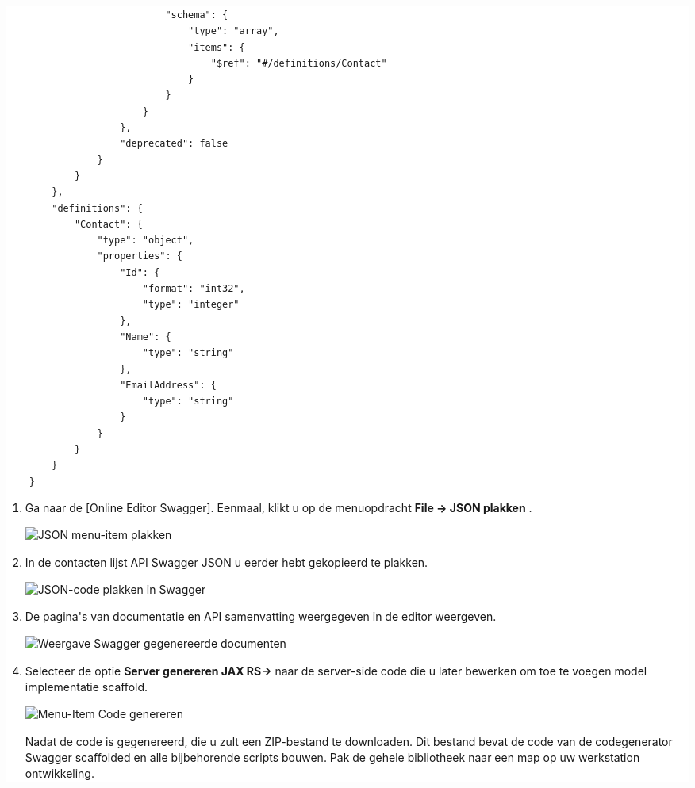                                 "schema": {
                                    "type": "array",
                                    "items": {
                                        "$ref": "#/definitions/Contact"
                                    }
                                }
                            }
                        },
                        "deprecated": false
                    }
                }
            },
            "definitions": {
                "Contact": {
                    "type": "object",
                    "properties": {
                        "Id": {
                            "format": "int32",
                            "type": "integer"
                        },
                        "Name": {
                            "type": "string"
                        },
                        "EmailAddress": {
                            "type": "string"
                        }
                    }
                }
            }
        }

1. Ga naar de [Online Editor Swagger]. Eenmaal, klikt u op de menuopdracht **File -> JSON plakken** .

    ![JSON menu-item plakken][paste-json]

1. In de contacten lijst API Swagger JSON u eerder hebt gekopieerd te plakken. 

    ![JSON-code plakken in Swagger][pasted-swagger]

1. De pagina's van documentatie en API samenvatting weergegeven in de editor weergeven. 

    ![Weergave Swagger gegenereerde documenten][view-swagger-generated-docs]

1. Selecteer de optie **Server genereren JAX RS->** naar de server-side code die u later bewerken om toe te voegen model implementatie scaffold. 

    ![Menu-Item Code genereren][generate-code-menu-item]

    Nadat de code is gegenereerd, die u zult een ZIP-bestand te downloaden. Dit bestand bevat de code van de codegenerator Swagger scaffolded en alle bijbehorende scripts bouwen. Pak de gehele bibliotheek naar een map op uw werkstation ontwikkeling. 


[App Service API CORS]: app-service-api-cors-consume-javascript.md
[Azure portal]: https://portal.azure.com/
[Document DB Java SDK]: ../documentdb/documentdb-java-application.md
[gratis proefversie]: https://azure.microsoft.com/pricing/free-trial/
[GIT]: http://www.git-scm.com/
[Java Developer Center]: /develop/java/
[Java Developer's Kit 8]: http://www.oracle.com/technetwork/java/javase/downloads/jdk8-downloads-2133151.html
[Jax RS]: https://jax-rs-spec.java.net/
[Maven]: https://maven.apache.org/
[Microsoft Azure]: https://azure.microsoft.com/
[Swagger online Editor]: http://editor.swagger.io/
[Postman]: https://www.getpostman.com/
[Opslag SDK voor Java]: ../storage/storage-java-how-to-use-blob-storage.md
[Swagger]: http://swagger.io/
[Swagger-Editor]: http://editor.swagger.io/
[Visual Studio Code]: https://code.visualstudio.com
[paste-json]: ./media/app-service-api-java-api-app/paste-json.png
[pasted-swagger]: ./media/app-service-api-java-api-app/pasted-swagger.png
[view-swagger-generated-docs]: ./media/app-service-api-java-api-app/view-swagger-generated-docs.png
[generate-code-menu-item]: ./media/app-service-api-java-api-app/generate-code-menu-item.png
[open-contact-model-file]: ./media/app-service-api-java-api-app/open-contact-model-file.png
[open-contact-service-code-file]: ./media/app-service-api-java-api-app/open-contact-service-code-file.png
[run-jetty-war]: ./media/app-service-api-java-api-app/run-jetty-war.png
[calling-contacts-api]: ./media/app-service-api-java-api-app/calling-contacts-api.png
[calling-specific-contact-api]: ./media/app-service-api-java-api-app/calling-specific-contact-api.png
[create-api-app]: ./media/app-service-api-java-api-app/create-api-app.png
[set-up-java]: ./media/app-service-api-java-api-app/set-up-java.png
[deployment-credentials]: ./media/app-service-api-java-api-app/deployment-credentials.png
[select-git-repo]: ./media/app-service-api-java-api-app/select-git-repo.png
[copy-git-repo-url]: ./media/app-service-api-java-api-app/copy-git-repo-url.png
[postman-calling-azure-contacts]: ./media/app-service-api-java-api-app/postman-calling-azure-contacts.png
